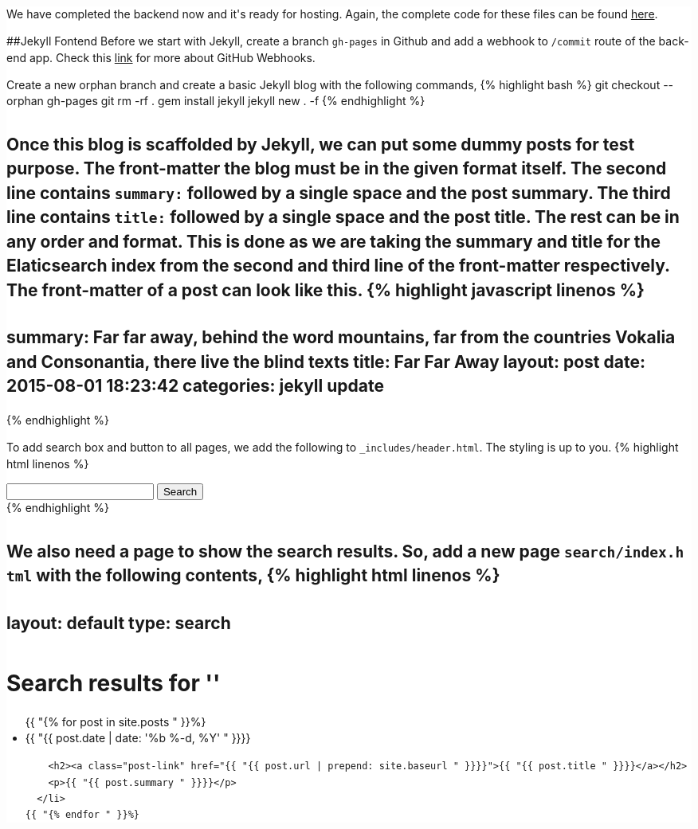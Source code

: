 We have completed the backend now and it's ready for hosting. Again, the complete code for these files can be found [here](https://github.com/botleg/elasticsearch-jekyll/tree/master).

##Jekyll Fontend
Before we start with Jekyll, create a branch `gh-pages` in Github and add a webhook to `/commit` route of the back-end app. Check this [link](https://developer.github.com/webhooks/) for more about GitHub Webhooks.

Create a new orphan branch and create a basic Jekyll blog with the following commands,
{% highlight bash %}
git checkout --orphan gh-pages
git rm -rf .
gem install jekyll
jekyll new . -f
{% endhighlight %}

Once this blog is scaffolded by Jekyll, we can put some dummy posts for test purpose. The front-matter the blog must be in the given format itself. The second line contains `summary:` followed by a single space and the post summary. The third line contains `title:` followed by a single space and the post title. The rest can be in any order and format. This is done as we are taking the summary and title for the Elaticsearch index from the second and third line of the front-matter respectively. The front-matter of a post can look like this.
{% highlight javascript linenos %}
---
summary: Far far away, behind the word mountains, far from the countries Vokalia and Consonantia, there live the blind texts
title: Far Far Away
layout: post
date:   2015-08-01 18:23:42
categories: jekyll update
---
{% endhighlight %}

To add search box and button to all pages, we add the following to `_includes/header.html`. The styling is up to you.
{% highlight html linenos %}
<form class="search" id="searchform">
  <input type="text" class="searchbox" id="searchbox" />
  <input type="submit" value="Search">
</form>
{% endhighlight %}

We also need a page to show the search results. So, add a new page `search/index.html` with the following contents,
{% highlight html linenos %}
---
layout: default
type: search
---

<div class="home">
  
  <h1 class="page-heading">Search results for '<span id="query"></span>'</h1>

  <ul class="post-list" id="post-list">
    {{ "{% for post in site.posts " }}%}
      <li>
        <span class="post-meta">{{ "{{ post.date | date: '%b %-d, %Y' " }}}}</span>

        <h2><a class="post-link" href="{{ "{{ post.url | prepend: site.baseurl " }}}}">{{ "{{ post.title " }}}}</a></h2>
        <p>{{ "{{ post.summary " }}}}</p>
      </li>
    {{ "{% endfor " }}%}
  </ul>

</div>